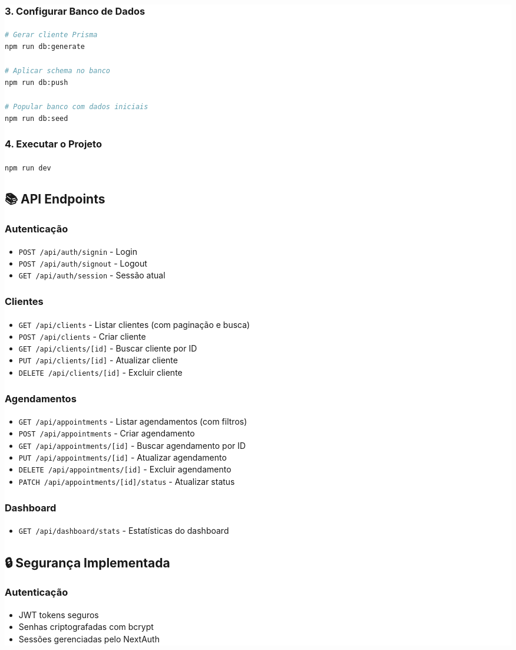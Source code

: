 ### 3. Configurar Banco de Dados

```bash
# Gerar cliente Prisma
npm run db:generate

# Aplicar schema no banco
npm run db:push

# Popular banco com dados iniciais
npm run db:seed
```

### 4. Executar o Projeto

```bash
npm run dev
```

## 📚 API Endpoints

### Autenticação
- `POST /api/auth/signin` - Login
- `POST /api/auth/signout` - Logout
- `GET /api/auth/session` - Sessão atual

### Clientes
- `GET /api/clients` - Listar clientes (com paginação e busca)
- `POST /api/clients` - Criar cliente
- `GET /api/clients/[id]` - Buscar cliente por ID
- `PUT /api/clients/[id]` - Atualizar cliente
- `DELETE /api/clients/[id]` - Excluir cliente

### Agendamentos
- `GET /api/appointments` - Listar agendamentos (com filtros)
- `POST /api/appointments` - Criar agendamento
- `GET /api/appointments/[id]` - Buscar agendamento por ID
- `PUT /api/appointments/[id]` - Atualizar agendamento
- `DELETE /api/appointments/[id]` - Excluir agendamento
- `PATCH /api/appointments/[id]/status` - Atualizar status

### Dashboard
- `GET /api/dashboard/stats` - Estatísticas do dashboard

## 🔒 Segurança Implementada

### Autenticação
- JWT tokens seguros
- Senhas criptografadas com bcrypt
- Sessões gerenciadas pelo NextAuth
